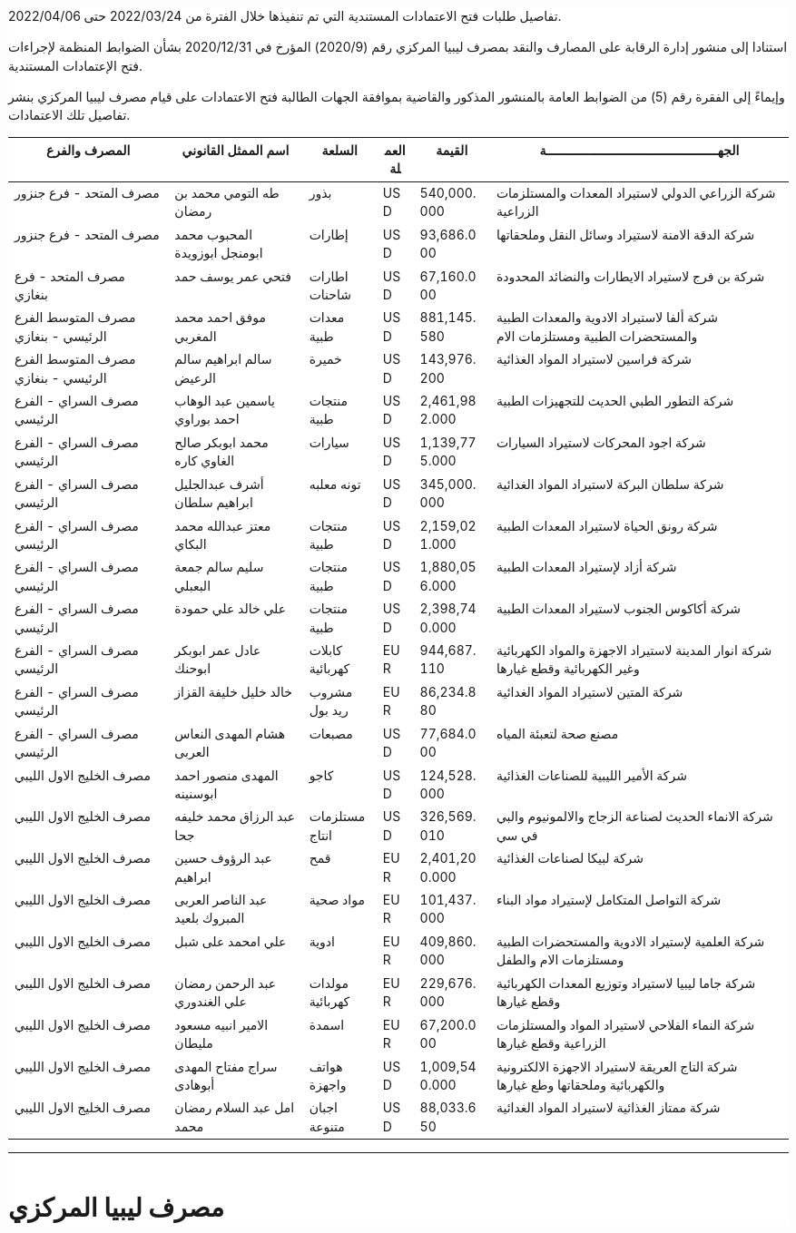 تفاصيل طلبات فتح الاعتمادات المستندية التي تم تنفيذها خلال الفترة من 2022/03/24 حتى 2022/04/06.

استنادا إلى منشور إدارة الرقابة على المصارف والنقد بمصرف ليبيا المركزي رقم (2020/9) المؤرخ في 2020/12/31 بشأن الضوابط المنظمة لإجراءات فتح الإعتمادات المستندية.

وإيماءً إلى الفقرة رقم (5) من الضوابط العامة بالمنشور المذكور والقاضية بموافقة الجهات الطالبة فتح الاعتمادات على قيام مصرف ليبيا المركزي بنشر تفاصيل تلك الاعتمادات.

| المصرف والفرع | اسم الممثل القانوني | السلعة | العملة | القيمة | الجهــــــــــــــــــــــــــــــــــــــــــــــة |
|---------------|----------------------|--------|--------|--------|-------------------------------------------|
| مصرف المتحد - فرع جنزور | طه التومي محمد بن رمضان | بذور | USD | 540,000.000 | شركة الزراعي الدولي لاستيراد المعدات والمستلزمات الزراعية |
| مصرف المتحد - فرع جنزور | المحبوب محمد ابومنجل ابوزويدة | إطارات | USD | 93,686.000 | شركة الدقة الامنة لاستيراد وسائل النقل وملحقاتها |
| مصرف المتحد - فرع بنغازي | فتحي عمر يوسف حمد | اطارات شاحنات | USD | 67,160.000 | شركة بن فرج لاستيراد الايطارات والنضائد المحدودة |
| مصرف المتوسط الفرع الرئيسي - بنغازي | موفق احمد محمد المغربي | معدات طبية | USD | 881,145.580 | شركة ألفا لاستيراد الادوية والمعدات الطبية والمستحضرات الطبية ومستلزمات الام |
| مصرف المتوسط الفرع الرئيسي - بنغازي | سالم ابراهيم سالم الرعيض | خميرة | USD | 143,976.200 | شركة فراسين لاستيراد المواد الغذائية |
| مصرف السراي - الفرع الرئيسي | ياسمين عبد الوهاب احمد بوراوي | منتجات طبية | USD | 2,461,982.000 | شركة التطور الطبي الحديث للتجهيزات الطبية |
| مصرف السراي - الفرع الرئيسي | محمد ابوبكر صالح الغاوي كاره | سيارات | USD | 1,139,775.000 | شركة اجود المحركات لاستيراد السيارات |
| مصرف السراي - الفرع الرئيسي | أشرف عبدالجليل ابراهيم سلطان | تونه معلبه | USD | 345,000.000 | شركة سلطان البركة لاستيراد المواد الغدائية |
| مصرف السراي - الفرع الرئيسي | معتز عبدالله محمد البكاي | منتجات طبية | USD | 2,159,021.000 | شركة رونق الحياة لاستيراد المعدات الطبية |
| مصرف السراي - الفرع الرئيسي | سليم سالم جمعة البعبلي | منتجات طبية | USD | 1,880,056.000 | شركة أزاد لإستيراد المعدات الطبية |
| مصرف السراي - الفرع الرئيسي | علي خالد علي حمودة | منتجات طبية | USD | 2,398,740.000 | شركة أكاكوس الجنوب لاستيراد المعدات الطبية |
| مصرف السراي - الفرع الرئيسي | عادل عمر ابوبكر ابوحنك | كابلات كهربائية | EUR | 944,687.110 | شركة انوار المدينة لاستيراد الاجهزة والمواد الكهربائية وغير الكهربائية وقطع غيارها |
| مصرف السراي - الفرع الرئيسي | خالد خليل خليفة القزاز | مشروب ريد بول | EUR | 86,234.880 | شركة المتين لاستيراد المواد الغدائية |
| مصرف السراي - الفرع الرئيسي | هشام المهدى النعاس العربى | مصبعات | USD | 77,684.000 | مصنع صحة لتعبئة المياه |
| مصرف الخليج الاول الليبي | المهدى منصور احمد ابوسنينه | كاجو | USD | 124,528.000 | شركة الأمير الليبية للصناعات الغذائية |
| مصرف الخليج الاول الليبي | عبد الرزاق محمد خليفه جحا | مستلزمات انتاج | USD | 326,569.010 | شركة الانماء الحديث لصناعة الزجاج والالمونيوم والبي في سي |
| مصرف الخليج الاول الليبي | عبد الرؤوف حسين ابراهيم | قمح | EUR | 2,401,200.000 | شركة لبيكا لصناعات الغذائية |
| مصرف الخليج الاول الليبي | عبد الناصر العربى المبروك بلعيد | مواد صحية | EUR | 101,437.000 | شركة التواصل المتكامل لإستيراد مواد البناء |
| مصرف الخليج الاول الليبي | علي امحمد على شبل | ادوية | EUR | 409,860.000 | شركة العلمية لإستيراد الادوية والمستحضرات الطبية ومستلزمات الام والطفل |
| مصرف الخليج الاول الليبي | عبد الرحمن رمضان علي الغندوري | مولدات كهربائية | EUR | 229,676.000 | شركة جاما ليبيا لاستيراد وتوزيع المعدات الكهربائية وقطع غيارها |
| مصرف الخليج الاول الليبي | الامير انبيه مسعود مليطان | اسمدة | EUR | 67,200.000 | شركة النماء الفلاحي لاستيراد المواد والمستلزمات الزراعية وقطع غيارها |
| مصرف الخليج الاول الليبي | سراج مفتاح المهدى أبوهادى | هواتف واجهزة | USD | 1,009,540.000 | شركة التاج العريقة لاستيراد الاجهزة الالكترونية والكهربائية وملحقاتها وطع غيارها |
| مصرف الخليج الاول الليبي | امل عبد السلام رمضان محمد | اجبان متنوعة | USD | 88,033.650 | شركة ممتاز الغذائية لاستيراد المواد الغدائية |
---
# مصرف ليبيا المركزي
